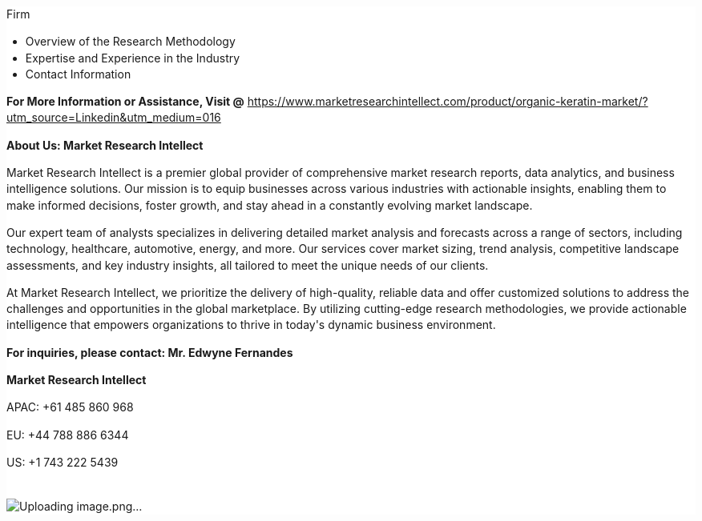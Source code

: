Firm</strong></p><ul><li>Overview of the Research Methodology</li><li>Expertise and Experience in the Industry</li><li>Contact Information</li></ul></div><div class="article-main__content" data-test-id="publishing-text-block"><p><span class="font-[700]"><strong>For More Information or Assistance, Visit @</strong>&nbsp;<a href="https://www.marketresearchintellect.com/product/organic-keratin-market/?utm_source=Linkedin&utm_medium=016">https://www.marketresearchintellect.com/product/organic-keratin-market/?utm_source=Linkedin&utm_medium=016</a></span></p><p><strong>About Us: Market Research Intellect</strong></p><p>Market Research Intellect is a premier global provider of comprehensive market research reports, data analytics, and business intelligence solutions. Our mission is to equip businesses across various industries with actionable insights, enabling them to make informed decisions, foster growth, and stay ahead in a constantly evolving market landscape.</p><p>Our expert team of analysts specializes in delivering detailed market analysis and forecasts across a range of sectors, including technology, healthcare, automotive, energy, and more. Our services cover market sizing, trend analysis, competitive landscape assessments, and key industry insights, all tailored to meet the unique needs of our clients.</p><p>At Market Research Intellect, we prioritize the delivery of high-quality, reliable data and offer customized solutions to address the challenges and opportunities in the global marketplace. By utilizing cutting-edge research methodologies, we provide actionable intelligence that empowers organizations to thrive in today's dynamic business environment.</p><p><strong>For inquiries, please contact: Mr. Edwyne Fernandes</strong></p><p><strong>Market Research Intellect</strong></p><p>APAC: +61 485 860 968</p><p>EU: +44 788 886 6344</p><p>US: +1 743 222 5439</p></div><div class="article-main__content" data-test-id="publishing-text-block">&nbsp;</div>
![Uploading image.png…]()
